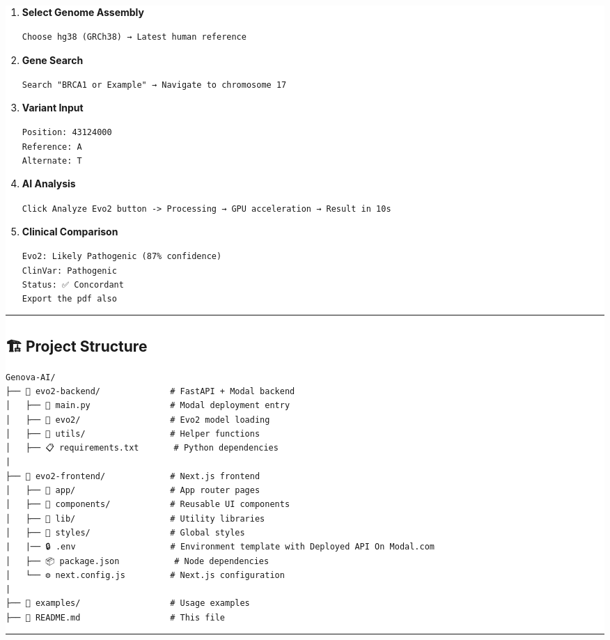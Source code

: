 1. **Select Genome Assembly**

   ```
   Choose hg38 (GRCh38) → Latest human reference
   ```

2. **Gene Search**

   ```
   Search "BRCA1 or Example" → Navigate to chromosome 17
   ```

3. **Variant Input**

   ```
   Position: 43124000
   Reference: A
   Alternate: T
   ```

4. **AI Analysis**

   ```
   Click Analyze Evo2 button -> Processing → GPU acceleration → Result in 10s
   ```

5. **Clinical Comparison**
   ```
   Evo2: Likely Pathogenic (87% confidence)
   ClinVar: Pathogenic
   Status: ✅ Concordant
   Export the pdf also
   ```

---

## 🏗️ Project Structure

```
Genova-AI/
├── 📁 evo2-backend/              # FastAPI + Modal backend
│   ├── 🐍 main.py                # Modal deployment entry
│   ├── 🧬 evo2/                  # Evo2 model loading
│   ├── 💾 utils/                 # Helper functions
│   ├── 📋 requirements.txt       # Python dependencies
|
├── 📁 evo2-frontend/             # Next.js frontend
│   ├── 📱 app/                   # App router pages
│   ├── 🧩 components/            # Reusable UI components
│   ├── 🔧 lib/                   # Utility libraries
│   ├── 🎨 styles/                # Global styles
|   |── 🔒 .env                   # Environment template with Deployed API On Modal.com
│   ├── 📦 package.json           # Node dependencies
│   └── ⚙️ next.config.js         # Next.js configuration
|
├── 📁 examples/                  # Usage examples
├── 📄 README.md                  # This file
```

---